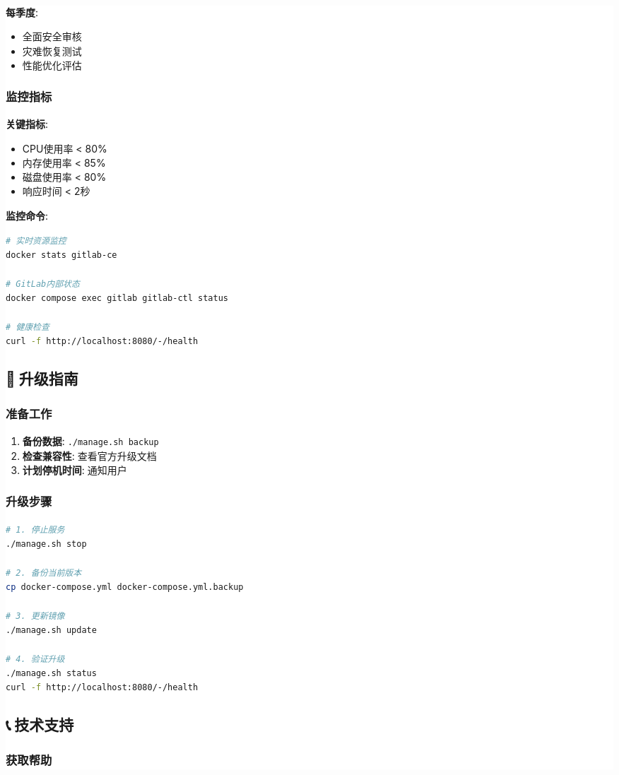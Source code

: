 **每季度**:
- 全面安全审核
- 灾难恢复测试
- 性能优化评估

### 监控指标

**关键指标**:
- CPU使用率 < 80%
- 内存使用率 < 85%  
- 磁盘使用率 < 80%
- 响应时间 < 2秒

**监控命令**:
```bash
# 实时资源监控
docker stats gitlab-ce

# GitLab内部状态
docker compose exec gitlab gitlab-ctl status

# 健康检查
curl -f http://localhost:8080/-/health
```

## 🔄 升级指南

### 准备工作
1. **备份数据**: `./manage.sh backup`
2. **检查兼容性**: 查看官方升级文档
3. **计划停机时间**: 通知用户

### 升级步骤
```bash
# 1. 停止服务
./manage.sh stop

# 2. 备份当前版本
cp docker-compose.yml docker-compose.yml.backup

# 3. 更新镜像
./manage.sh update

# 4. 验证升级
./manage.sh status
curl -f http://localhost:8080/-/health
```

## 📞 技术支持

### 获取帮助

